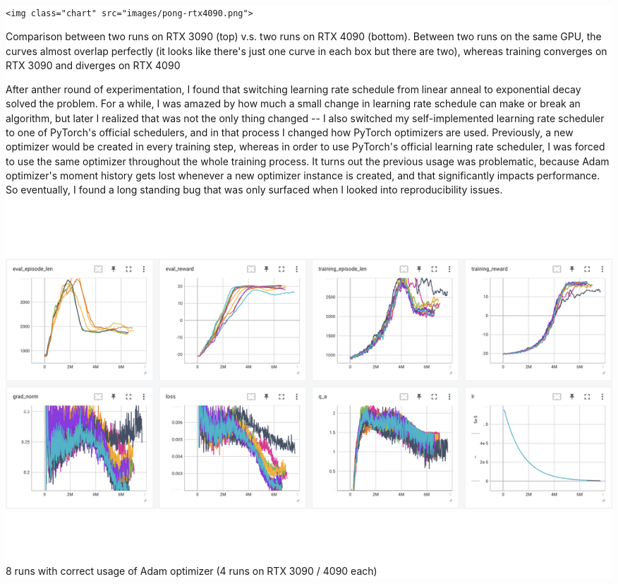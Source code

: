     <img class="chart" src="images/pong-rtx4090.png">
  </div>
  <div class="caption">Comparison between two runs on RTX 3090 (top) v.s. two runs on RTX 4090 (bottom). Between two runs on the same GPU, the curves almost overlap perfectly (it looks like there's just one curve in each box but there are two), whereas training converges on RTX 3090 and diverges on RTX 4090</div>
</div>

After anther round of experimentation, I found that switching learning rate schedule from linear anneal to exponential decay solved the problem. For a while, I was amazed by how much a small change in learning rate schedule can make or break an algorithm, but later I realized that was not the only thing changed -- I also switched my self-implemented learning rate scheduler to one of PyTorch's official schedulers, and in that process I changed how PyTorch optimizers are used. Previously, a new optimizer would be created in every training step, whereas in order to use PyTorch's official learning rate scheduler, I was forced to use the same optimizer throughout the whole training process. It turns out the previous usage was problematic, because Adam optimizer's moment history gets lost whenever a new optimizer instance is created, and that significantly impacts performance. So eventually, I found a long standing bug that was only surfaced when I looked into reproducibility issues.

<div class="container">
  <div class="sub-container">
    <img class="chart" src="images/exponential-decay-lr-8runs.png" style="height: 500px;">
  </div>
  <div class="caption">8 runs with correct usage of Adam optimizer (4 runs on RTX 3090 / 4090 each)</div>
</div>
